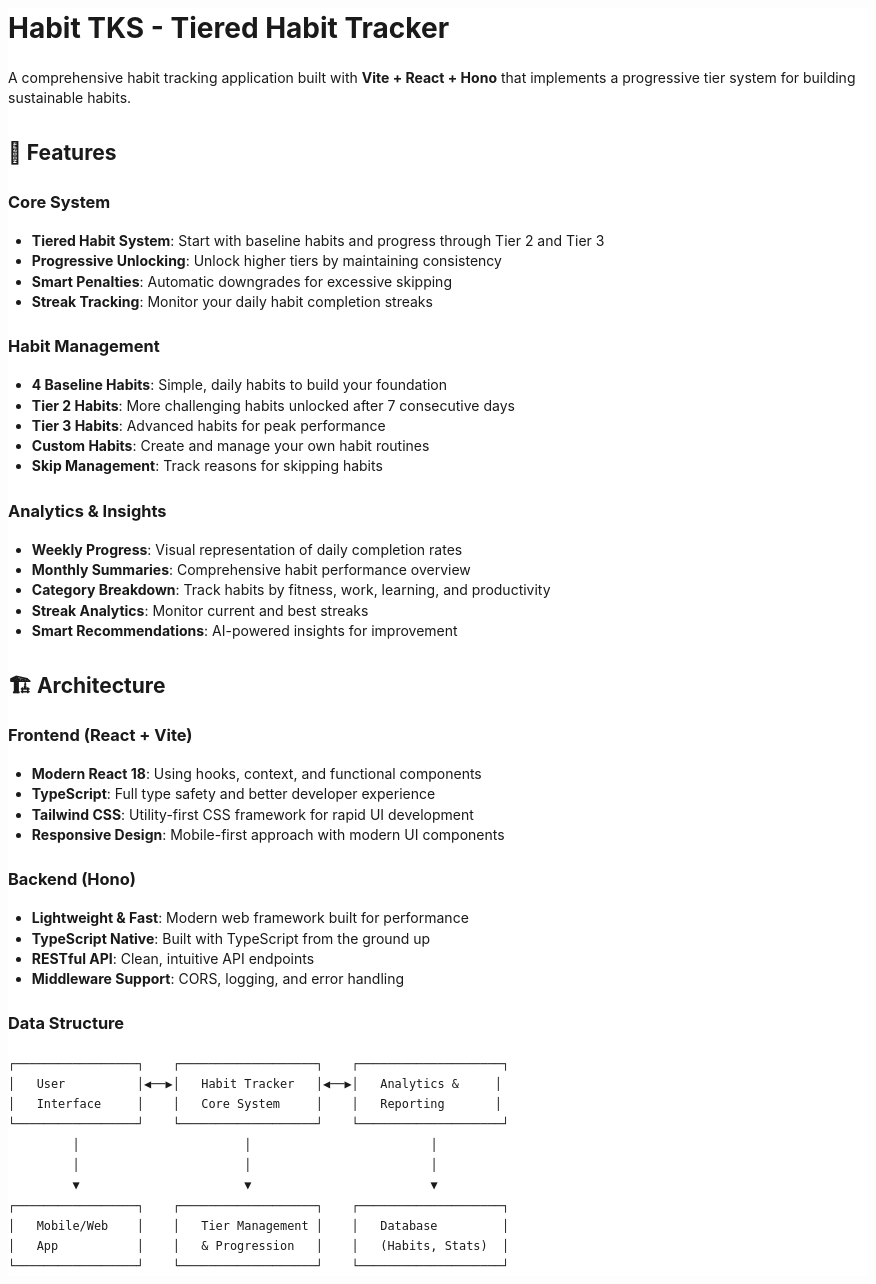 # Habit TKS - Tiered Habit Tracker

A comprehensive habit tracking application built with **Vite + React + Hono** that implements a progressive tier system for building sustainable habits.

## 🚀 Features

### Core System

- **Tiered Habit System**: Start with baseline habits and progress through Tier 2 and Tier 3
- **Progressive Unlocking**: Unlock higher tiers by maintaining consistency
- **Smart Penalties**: Automatic downgrades for excessive skipping
- **Streak Tracking**: Monitor your daily habit completion streaks

### Habit Management

- **4 Baseline Habits**: Simple, daily habits to build your foundation
- **Tier 2 Habits**: More challenging habits unlocked after 7 consecutive days
- **Tier 3 Habits**: Advanced habits for peak performance
- **Custom Habits**: Create and manage your own habit routines
- **Skip Management**: Track reasons for skipping habits

### Analytics & Insights

- **Weekly Progress**: Visual representation of daily completion rates
- **Monthly Summaries**: Comprehensive habit performance overview
- **Category Breakdown**: Track habits by fitness, work, learning, and productivity
- **Streak Analytics**: Monitor current and best streaks
- **Smart Recommendations**: AI-powered insights for improvement

## 🏗️ Architecture

### Frontend (React + Vite)

- **Modern React 18**: Using hooks, context, and functional components
- **TypeScript**: Full type safety and better developer experience
- **Tailwind CSS**: Utility-first CSS framework for rapid UI development
- **Responsive Design**: Mobile-first approach with modern UI components

### Backend (Hono)

- **Lightweight & Fast**: Modern web framework built for performance
- **TypeScript Native**: Built with TypeScript from the ground up
- **RESTful API**: Clean, intuitive API endpoints
- **Middleware Support**: CORS, logging, and error handling

### Data Structure

```
┌─────────────────┐    ┌───────────────────┐    ┌────────────────────┐
│   User          │◀──▶│   Habit Tracker   │◀──▶│   Analytics &     │
│   Interface     │    │   Core System     │    │   Reporting       │
└─────────────────┘    └───────────────────┘    └────────────────────┘
         │                       │                         │
         │                       │                         │
         ▼                       ▼                         ▼
┌─────────────────┐    ┌───────────────────┐    ┌────────────────────┐
│   Mobile/Web    │    │   Tier Management │    │   Database         │
│   App           │    │   & Progression   │    │   (Habits, Stats)  │
└─────────────────┘    └───────────────────┘    └────────────────────┘
```
